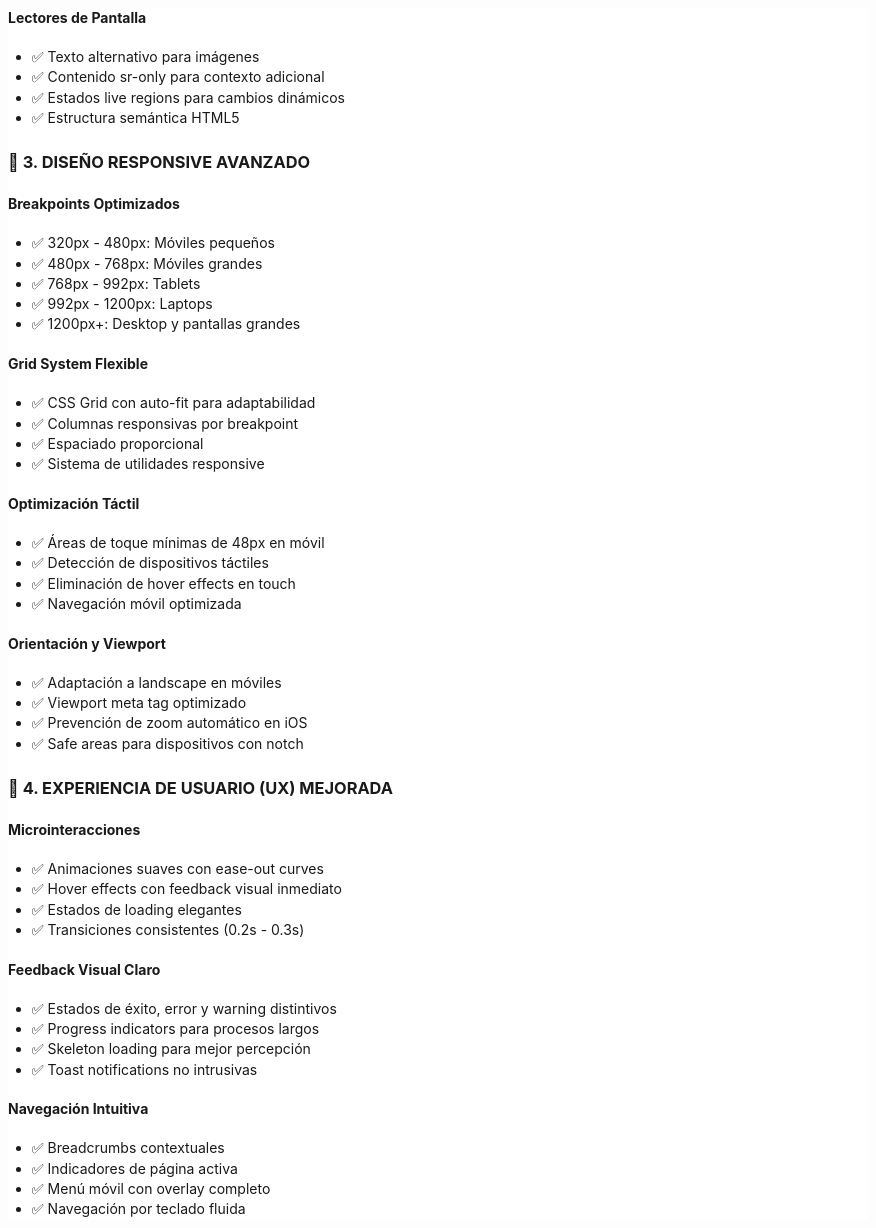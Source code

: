 #### **Lectores de Pantalla**
- ✅ Texto alternativo para imágenes
- ✅ Contenido sr-only para contexto adicional
- ✅ Estados live regions para cambios dinámicos
- ✅ Estructura semántica HTML5

### 📱 **3. DISEÑO RESPONSIVE AVANZADO**

#### **Breakpoints Optimizados**
- ✅ 320px - 480px: Móviles pequeños
- ✅ 480px - 768px: Móviles grandes
- ✅ 768px - 992px: Tablets
- ✅ 992px - 1200px: Laptops
- ✅ 1200px+: Desktop y pantallas grandes

#### **Grid System Flexible**
- ✅ CSS Grid con auto-fit para adaptabilidad
- ✅ Columnas responsivas por breakpoint
- ✅ Espaciado proporcional
- ✅ Sistema de utilidades responsive

#### **Optimización Táctil**
- ✅ Áreas de toque mínimas de 48px en móvil
- ✅ Detección de dispositivos táctiles
- ✅ Eliminación de hover effects en touch
- ✅ Navegación móvil optimizada

#### **Orientación y Viewport**
- ✅ Adaptación a landscape en móviles
- ✅ Viewport meta tag optimizado
- ✅ Prevención de zoom automático en iOS
- ✅ Safe areas para dispositivos con notch

### 🎯 **4. EXPERIENCIA DE USUARIO (UX) MEJORADA**

#### **Microinteracciones**
- ✅ Animaciones suaves con ease-out curves
- ✅ Hover effects con feedback visual inmediato
- ✅ Estados de loading elegantes
- ✅ Transiciones consistentes (0.2s - 0.3s)

#### **Feedback Visual Claro**
- ✅ Estados de éxito, error y warning distintivos
- ✅ Progress indicators para procesos largos
- ✅ Skeleton loading para mejor percepción
- ✅ Toast notifications no intrusivas

#### **Navegación Intuitiva**
- ✅ Breadcrumbs contextuales
- ✅ Indicadores de página activa
- ✅ Menú móvil con overlay completo
- ✅ Navegación por teclado fluida
